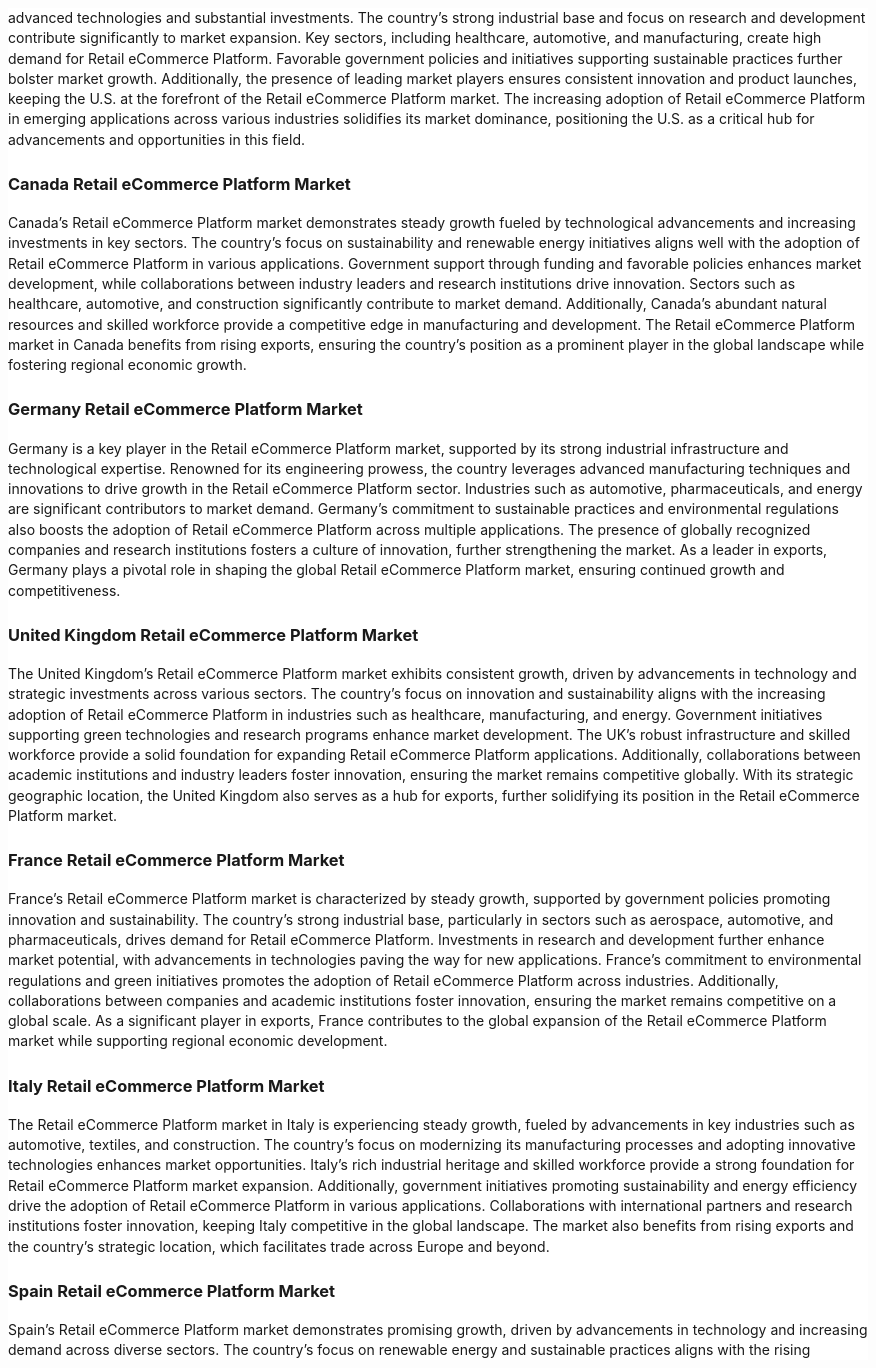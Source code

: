 advanced technologies and substantial investments. The country&rsquo;s strong industrial base and focus on research and development contribute significantly to market expansion. Key sectors, including healthcare, automotive, and manufacturing, create high demand for Retail eCommerce Platform. Favorable government policies and initiatives supporting sustainable practices further bolster market growth. Additionally, the presence of leading market players ensures consistent innovation and product launches, keeping the U.S. at the forefront of the Retail eCommerce Platform market. The increasing adoption of Retail eCommerce Platform in emerging applications across various industries solidifies its market dominance, positioning the U.S. as a critical hub for advancements and opportunities in this field.</p><h3>Canada Retail eCommerce Platform Market</h3><p>Canada&rsquo;s Retail eCommerce Platform market demonstrates steady growth fueled by technological advancements and increasing investments in key sectors. The country&rsquo;s focus on sustainability and renewable energy initiatives aligns well with the adoption of Retail eCommerce Platform in various applications. Government support through funding and favorable policies enhances market development, while collaborations between industry leaders and research institutions drive innovation. Sectors such as healthcare, automotive, and construction significantly contribute to market demand. Additionally, Canada&rsquo;s abundant natural resources and skilled workforce provide a competitive edge in manufacturing and development. The Retail eCommerce Platform market in Canada benefits from rising exports, ensuring the country&rsquo;s position as a prominent player in the global landscape while fostering regional economic growth.</p><h3>Germany Retail eCommerce Platform Market</h3><p>Germany is a key player in the Retail eCommerce Platform market, supported by its strong industrial infrastructure and technological expertise. Renowned for its engineering prowess, the country leverages advanced manufacturing techniques and innovations to drive growth in the Retail eCommerce Platform sector. Industries such as automotive, pharmaceuticals, and energy are significant contributors to market demand. Germany&rsquo;s commitment to sustainable practices and environmental regulations also boosts the adoption of Retail eCommerce Platform across multiple applications. The presence of globally recognized companies and research institutions fosters a culture of innovation, further strengthening the market. As a leader in exports, Germany plays a pivotal role in shaping the global Retail eCommerce Platform market, ensuring continued growth and competitiveness.</p><h3>United Kingdom Retail eCommerce Platform Market</h3><p>The United Kingdom&rsquo;s Retail eCommerce Platform market exhibits consistent growth, driven by advancements in technology and strategic investments across various sectors. The country&rsquo;s focus on innovation and sustainability aligns with the increasing adoption of Retail eCommerce Platform in industries such as healthcare, manufacturing, and energy. Government initiatives supporting green technologies and research programs enhance market development. The UK&rsquo;s robust infrastructure and skilled workforce provide a solid foundation for expanding Retail eCommerce Platform applications. Additionally, collaborations between academic institutions and industry leaders foster innovation, ensuring the market remains competitive globally. With its strategic geographic location, the United Kingdom also serves as a hub for exports, further solidifying its position in the Retail eCommerce Platform market.</p><h3>France Retail eCommerce Platform Market</h3><p>France&rsquo;s Retail eCommerce Platform market is characterized by steady growth, supported by government policies promoting innovation and sustainability. The country&rsquo;s strong industrial base, particularly in sectors such as aerospace, automotive, and pharmaceuticals, drives demand for Retail eCommerce Platform. Investments in research and development further enhance market potential, with advancements in technologies paving the way for new applications. France&rsquo;s commitment to environmental regulations and green initiatives promotes the adoption of Retail eCommerce Platform across industries. Additionally, collaborations between companies and academic institutions foster innovation, ensuring the market remains competitive on a global scale. As a significant player in exports, France contributes to the global expansion of the Retail eCommerce Platform market while supporting regional economic development.</p><h3>Italy Retail eCommerce Platform Market</h3><p>The Retail eCommerce Platform market in Italy is experiencing steady growth, fueled by advancements in key industries such as automotive, textiles, and construction. The country&rsquo;s focus on modernizing its manufacturing processes and adopting innovative technologies enhances market opportunities. Italy&rsquo;s rich industrial heritage and skilled workforce provide a strong foundation for Retail eCommerce Platform market expansion. Additionally, government initiatives promoting sustainability and energy efficiency drive the adoption of Retail eCommerce Platform in various applications. Collaborations with international partners and research institutions foster innovation, keeping Italy competitive in the global landscape. The market also benefits from rising exports and the country&rsquo;s strategic location, which facilitates trade across Europe and beyond.</p><h3>Spain Retail eCommerce Platform Market</h3><p>Spain&rsquo;s Retail eCommerce Platform market demonstrates promising growth, driven by advancements in technology and increasing demand across diverse sectors. The country&rsquo;s focus on renewable energy and sustainable practices aligns with the rising